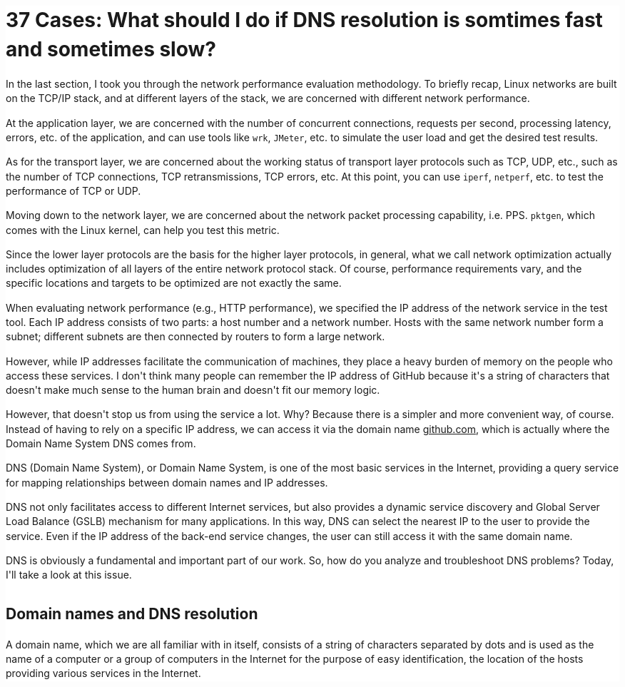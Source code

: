 # 37 Cases: What should I do if DNS resolution is somtimes fast and sometimes slow?

In the last section, I took you through the network performance evaluation methodology. To briefly recap, Linux networks are built on the TCP/IP stack, and at different layers of the stack, we are concerned with different network performance.

At the application layer, we are concerned with the number of concurrent connections, requests per second, processing latency, errors, etc. of the application, and can use tools like `wrk`, `JMeter`, etc. to simulate the user load and get the desired test results.

As for the transport layer, we are concerned about the working status of transport layer protocols such as TCP, UDP, etc., such as the number of TCP connections, TCP retransmissions, TCP errors, etc. At this point, you can use `iperf`, `netperf`, etc. to test the performance of TCP or UDP.

Moving down to the network layer, we are concerned about the network packet processing capability, i.e. PPS. `pktgen`, which comes with the Linux kernel, can help you test this metric.

Since the lower layer protocols are the basis for the higher layer protocols, in general, what we call network optimization actually includes optimization of all layers of the entire network protocol stack. Of course, performance requirements vary, and the specific locations and targets to be optimized are not exactly the same.

When evaluating network performance (e.g., HTTP performance), we specified the IP address of the network service in the test tool. Each IP address consists of two parts: a host number and a network number. Hosts with the same network number form a subnet; different subnets are then connected by routers to form a large network.

However, while IP addresses facilitate the communication of machines, they place a heavy burden of memory on the people who access these services. I don't think many people can remember the IP address of GitHub because it's a string of characters that doesn't make much sense to the human brain and doesn't fit our memory logic.

However, that doesn't stop us from using the service a lot. Why? Because there is a simpler and more convenient way, of course. Instead of having to rely on a specific IP address, we can access it via the domain name <ins>github.com</ins>, which is actually where the Domain Name System DNS comes from.

DNS (Domain Name System), or Domain Name System, is one of the most basic services in the Internet, providing a query service for mapping relationships between domain names and IP addresses.

DNS not only facilitates access to different Internet services, but also provides a dynamic service discovery and Global Server Load Balance (GSLB) mechanism for many applications. In this way, DNS can select the nearest IP to the user to provide the service. Even if the IP address of the back-end service changes, the user can still access it with the same domain name.

DNS is obviously a fundamental and important part of our work. So, how do you analyze and troubleshoot DNS problems? Today, I'll take a look at this issue.

## Domain names and DNS resolution

A domain name, which we are all familiar with in itself, consists of a string of characters separated by dots and is used as the name of a computer or a group of computers in the Internet for the purpose of easy identification, the location of the hosts providing various services in the Internet.
